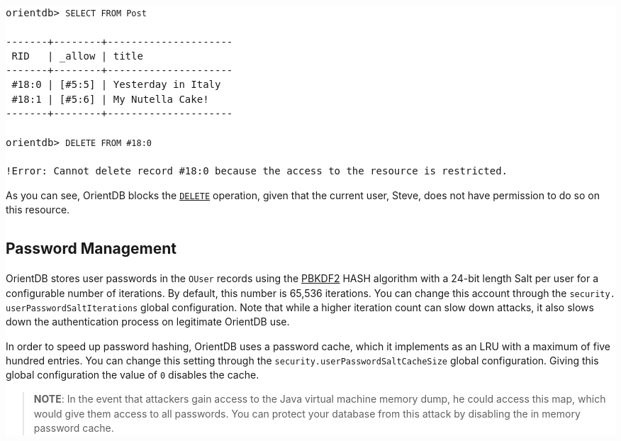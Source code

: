 <pre>
orientdb> <code class="lang-sql userinput">SELECT FROM Post</code>

-------+--------+---------------------
 RID   | _allow | title
-------+--------+---------------------
 #18:0 | [#5:5] | Yesterday in Italy
 #18:1 | [#5:6] | My Nutella Cake!
-------+--------+---------------------

orientdb> <code class="lang-sql userinput">DELETE FROM #18:0</code>

!Error: Cannot delete record #18:0 because the access to the resource is restricted.
</pre>

As you can see, OrientDB blocks the [`DELETE`](../sql/SQL-Delete.md) operation, given that the current user, Steve, does not have permission to do so on this resource.


## Password Management

OrientDB stores user passwords in the `OUser` records using the  [PBKDF2](https://en.wikipedia.org/wiki/PBKDF2) HASH algorithm with a 24-bit length Salt per user for a configurable number of iterations.  By default, this number is 65,536 iterations.  You can change this account through the `security.userPasswordSaltIterations` global configuration.  Note that while a higher iteration count can slow down attacks, it also slows down the authentication process on legitimate OrientDB use.

In order to speed up password hashing, OrientDB uses a password cache, which it implements as an LRU with a maximum of five hundred entries.  You can change this setting through the `security.userPasswordSaltCacheSize` global configuration.  Giving this global configuration the value of `0` disables the cache.

>**NOTE**: In the event that attackers gain access to the Java virtual machine memory dump, he could access this map, which would give them access to all passwords.  You can protect your database from this attack by disabling the in memory password cache.
